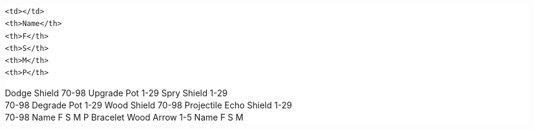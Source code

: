     <td></td>
    <th>Name</th>
    <th>F</th>
    <th>S</th>
    <th>M</th>
    <th>P</th>
  </tr>
  <tr>
    <td class="leftText">Dodge Shield</td>
    <td></td>
    <td>70-98</td>
    <td></td>
    <td></td>
    <td class="leftText">Upgrade Pot</td>
    <td></td>
    <td>1-29</td>
    <td></td>
    <td></td>
  </tr>
  <tr>
    <td class="leftText">Spry Shield</td>
    <td></td>
    <td>1-29<br/>70-98</td>
    <td></td>
    <td></td>
    <td class="leftText">Degrade Pot</td>
    <td></td>
    <td>1-29</td>
    <td></td>
    <td></td>
  </tr>
  <tr>
    <td class="leftText">Wood Shield</td>
    <td></td>
    <td>70-98</td>
    <td></td>
    <td></td>
    <th colspan="5" class="highlightLightblue">Projectile</th>
  </tr>
  <tr>
    <td class="leftText">Echo Shield</td>
    <td></td>
    <td>1-29<br/>70-98</td>
    <td></td>
    <td></td>
    <th>Name</th>
    <th>F</th>
    <th>S</th>
    <th>M</th>
    <th>P</th>
  </tr>
  <tr>
    <th colspan="5" class="highlightLightblue">Bracelet</th>
    <td class="leftText">Wood Arrow</td>
    <td></td>
    <td></td>
    <td>1-5</td>
    <td></td>
  </tr>
  <tr>
    <th>Name</th>
    <th>F</th>
    <th>S</th>
    <th>M</th>